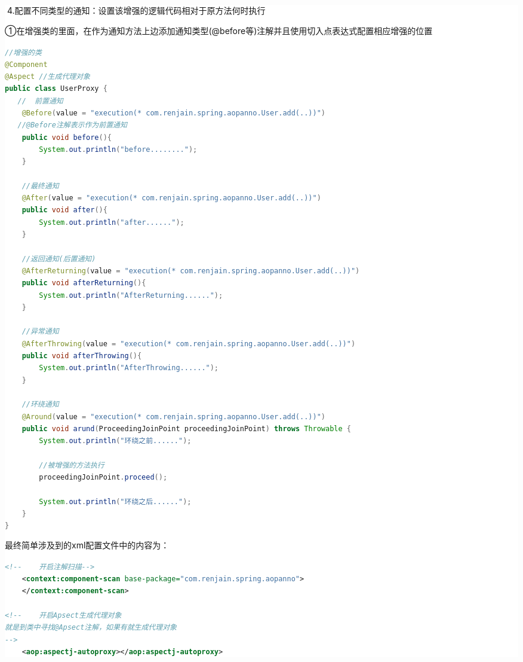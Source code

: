 ​	4.配置不同类型的通知：设置该增强的逻辑代码相对于原方法何时执行

​				①在增强类的里面，在作为通知方法上边添加通知类型(@before等)注解并且使用切入点表达式配置相应增强的位置 

```java
//增强的类
@Component
@Aspect //生成代理对象
public class UserProxy {
   //  前置通知
    @Before(value = "execution(* com.renjain.spring.aopanno.User.add(..))")
   //@Before注解表示作为前置通知
    public void before(){
        System.out.println("before........");
    }

    //最终通知
    @After(value = "execution(* com.renjain.spring.aopanno.User.add(..))")
    public void after(){
        System.out.println("after......");
    }

    //返回通知(后置通知)
    @AfterReturning(value = "execution(* com.renjain.spring.aopanno.User.add(..))")
    public void afterReturning(){
        System.out.println("AfterReturning......");
    }

    //异常通知
    @AfterThrowing(value = "execution(* com.renjain.spring.aopanno.User.add(..))")
    public void afterThrowing(){
        System.out.println("AfterThrowing......");
    }

    //环绕通知
    @Around(value = "execution(* com.renjain.spring.aopanno.User.add(..))")
    public void arund(ProceedingJoinPoint proceedingJoinPoint) throws Throwable {
        System.out.println("环绕之前......");

        //被增强的方法执行
        proceedingJoinPoint.proceed();

        System.out.println("环绕之后......");
    }
}
```

最终简单涉及到的xml配置文件中的内容为：

```xml
<!--    开启注解扫描-->
    <context:component-scan base-package="com.renjain.spring.aopanno">
    </context:component-scan>

<!--    开启Apsect生成代理对象
就是到类中寻找@Apsect注解，如果有就生成代理对象
-->
    <aop:aspectj-autoproxy></aop:aspectj-autoproxy>
```
